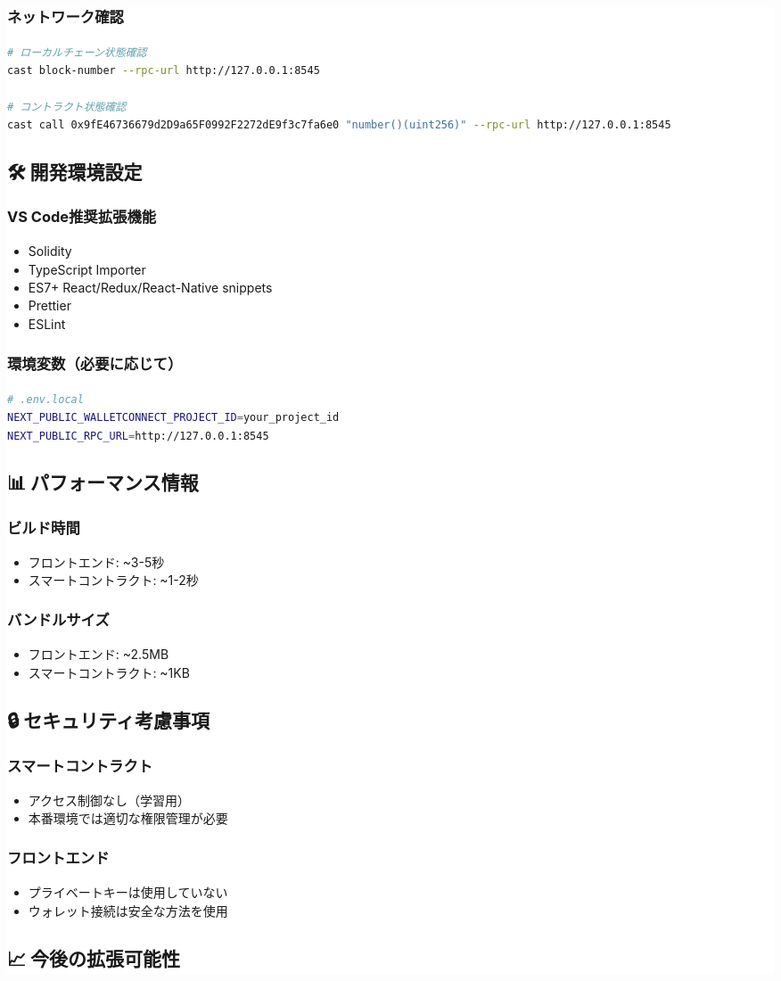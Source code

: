 ### ネットワーク確認
```bash
# ローカルチェーン状態確認
cast block-number --rpc-url http://127.0.0.1:8545

# コントラクト状態確認
cast call 0x9fE46736679d2D9a65F0992F2272dE9f3c7fa6e0 "number()(uint256)" --rpc-url http://127.0.0.1:8545
```

## 🛠️ 開発環境設定

### VS Code推奨拡張機能
- Solidity
- TypeScript Importer
- ES7+ React/Redux/React-Native snippets
- Prettier
- ESLint

### 環境変数（必要に応じて）
```bash
# .env.local
NEXT_PUBLIC_WALLETCONNECT_PROJECT_ID=your_project_id
NEXT_PUBLIC_RPC_URL=http://127.0.0.1:8545
```

## 📊 パフォーマンス情報

### ビルド時間
- フロントエンド: ~3-5秒
- スマートコントラクト: ~1-2秒

### バンドルサイズ
- フロントエンド: ~2.5MB
- スマートコントラクト: ~1KB

## 🔒 セキュリティ考慮事項

### スマートコントラクト
- アクセス制御なし（学習用）
- 本番環境では適切な権限管理が必要

### フロントエンド
- プライベートキーは使用していない
- ウォレット接続は安全な方法を使用

## 📈 今後の拡張可能性
